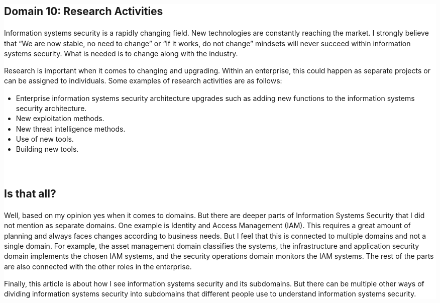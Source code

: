## Domain 10: Research Activities

Information systems security is a rapidly changing field. New technologies are constantly reaching the market. I strongly believe that “We are now stable, no need to change” or “if it works, do not change” mindsets will never succeed within information systems security. What is needed is to change along with the industry. 

Research is important when it comes to changing and upgrading. Within an enterprise, this could happen as separate projects or can be assigned to individuals. Some examples of research activities are as follows:
- Enterprise information systems security architecture upgrades such as adding new functions to the information systems security architecture.
- New exploitation methods.
- New threat intelligence methods.
- Use of new tools.
- Building new tools.

<br>

## Is that all?

Well, based on my opinion yes when it comes to domains. But there are deeper parts of Information Systems Security that I did not mention as separate domains. One example is Identity and Access Management (IAM). This requires a great amount of planning and always faces changes according to business needs. But I feel that this is connected to multiple domains and not a single domain. For example, the asset management domain classifies the systems, the infrastructure and application security domain implements the chosen IAM systems, and the security operations domain monitors the IAM systems. The rest of the parts are also connected with the other roles in the enterprise.

Finally, this article is about how I see information systems security and its subdomains. But there can be multiple other ways of dividing information systems security into subdomains that different people use to understand information systems security.
